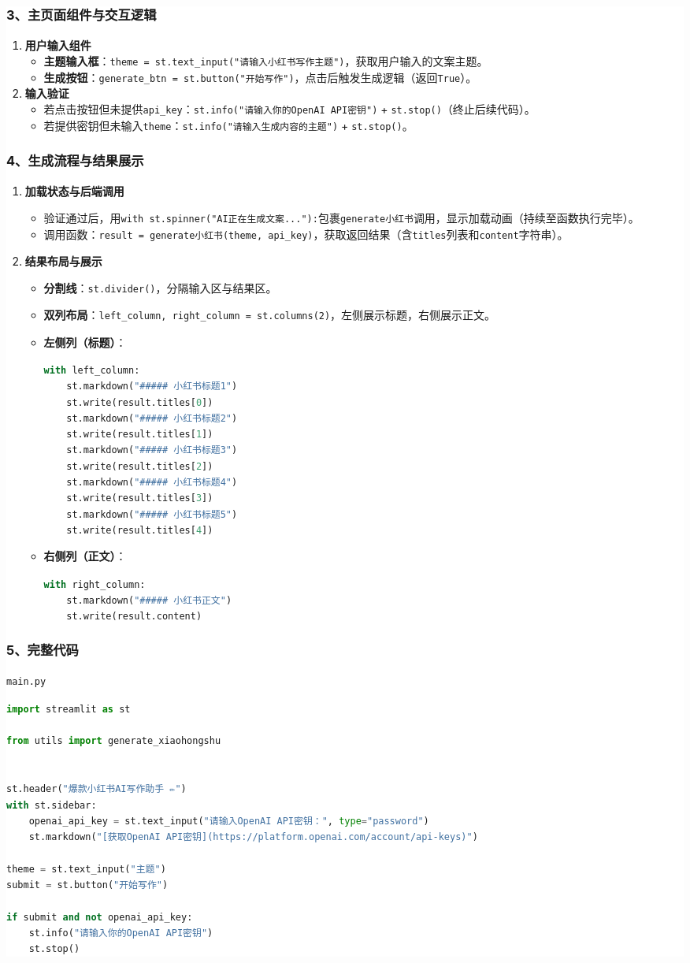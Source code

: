 ### 3、主页面组件与交互逻辑

1. **用户输入组件**
   - **主题输入框**：`theme = st.text_input("请输入小红书写作主题")`，获取用户输入的文案主题。
   - **生成按钮**：`generate_btn = st.button("开始写作")`，点击后触发生成逻辑（返回`True`）。
2. **输入验证**
   - 若点击按钮但未提供`api_key`：`st.info("请输入你的OpenAI API密钥")` + `st.stop()`（终止后续代码）。
   - 若提供密钥但未输入`theme`：`st.info("请输入生成内容的主题")` + `st.stop()`。

### 4、生成流程与结果展示

1. **加载状态与后端调用**

   - 验证通过后，用`with st.spinner("AI正在生成文案..."):`包裹`generate小红书`调用，显示加载动画（持续至函数执行完毕）。
   - 调用函数：`result = generate小红书(theme, api_key)`，获取返回结果（含`titles`列表和`content`字符串）。

2. **结果布局与展示**

   - **分割线**：`st.divider()`，分隔输入区与结果区。

   - **双列布局**：`left_column, right_column = st.columns(2)`，左侧展示标题，右侧展示正文。

   - **左侧列（标题）**：

     ```python
     with left_column:
         st.markdown("##### 小红书标题1")
         st.write(result.titles[0])
         st.markdown("##### 小红书标题2")
         st.write(result.titles[1])
         st.markdown("##### 小红书标题3")
         st.write(result.titles[2])
         st.markdown("##### 小红书标题4")
         st.write(result.titles[3])
         st.markdown("##### 小红书标题5")
         st.write(result.titles[4])
     ```

   - **右侧列（正文）**：

     ```python
     with right_column:
         st.markdown("##### 小红书正文")
         st.write(result.content)
     ```

     

### 5、完整代码

`main.py`

~~~python
import streamlit as st

from utils import generate_xiaohongshu


st.header("爆款小红书AI写作助手 ✏️")
with st.sidebar:
    openai_api_key = st.text_input("请输入OpenAI API密钥：", type="password")
    st.markdown("[获取OpenAI API密钥](https://platform.openai.com/account/api-keys)")

theme = st.text_input("主题")
submit = st.button("开始写作")

if submit and not openai_api_key:
    st.info("请输入你的OpenAI API密钥")
    st.stop()
~~~